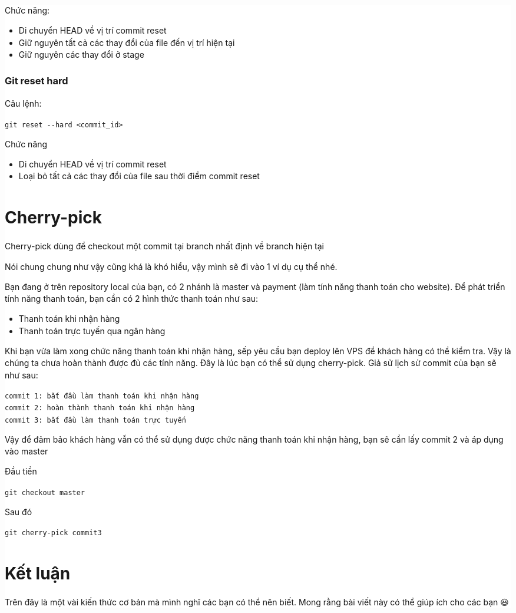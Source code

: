Chức năng:

* Di chuyển HEAD về vị trí commit reset
* Giữ nguyên tất cả các thay đổi của file đến vị trí hiện tại 
* Giữ nguyên các thay đổi ở stage

### Git reset hard
Câu lệnh:
```
git reset --hard <commit_id>
```
Chức năng

* Di chuyển HEAD về vị trí commit reset
* Loại bỏ tất cả các thay đổi của file sau thời điểm commit reset 

# Cherry-pick
Cherry-pick dùng để checkout một commit tại branch nhất định về branch hiện tại

Nói chung chung như vậy cũng khá là khó hiểu, vậy mình sẽ đi vào 1 ví dụ cụ thể nhé.

Bạn đang ở trên repository local của bạn, có 2 nhánh là master và payment (làm tính năng thanh toán cho website). Để phát triển tính năng thanh toán, bạn cần có 2 hình thức thanh toán như sau:
* Thanh toán khi nhận hàng
* Thanh toán trực tuyến qua ngân hàng

Khi bạn vừa làm xong chức năng thanh toán khi nhận hàng, sếp yêu cầu bạn deploy lên VPS để khách hàng có thể kiểm tra. Vậy là chúng ta chưa hoàn thành được đủ các tính năng. Đây là lúc bạn có thể sử dụng cherry-pick. Giả sử lịch sử commit của bạn sẽ như sau:
```
commit 1: bắt đầu làm thanh toán khi nhận hàng
commit 2: hoàn thành thanh toán khi nhận hàng
commit 3: bắt đầu làm thanh toán trực tuyến
```

Vậy để đảm bảo khách hàng vẫn có thể sử dụng được chức năng thanh toán khi nhận hàng, bạn sẽ cần lấy commit 2 và áp dụng vào master

Đầu tiền
```
git checkout master
```

Sau đó
```
git cherry-pick commit3
```


# Kết luận
Trên đây là một vài kiến thức cơ bản mà mình nghĩ các bạn có thể nên biết. Mong rằng bài viết này có thể giúp ích cho các bạn :smiley: